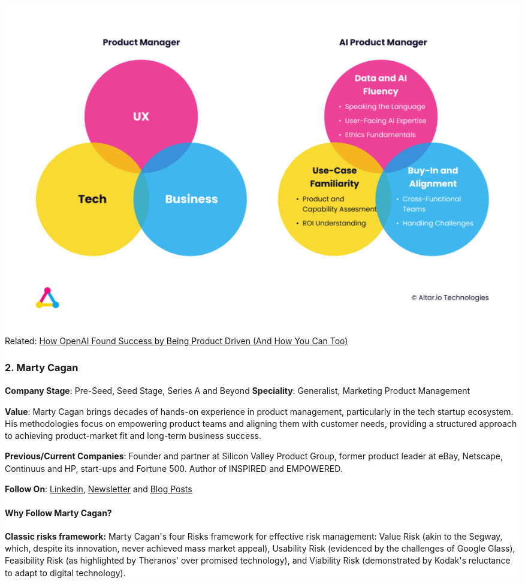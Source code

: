 ![Product Manager vs. AI Product Manager](https://raw.githubusercontent.com/vmagellan/altar-blog/main/posts/images/Product-Manager-vs.-AI-Product-Manager-1024x633.png)

Related: [How OpenAI Found Success by Being Product Driven (And How You Can Too)](https://altar.io/how-openai-found-success-by-being-product-driven-and-how-you-can-too/)

### 2\. Marty Cagan

**Company Stage**: Pre-Seed, Seed Stage, Series A and Beyond **Speciality**: Generalist, Marketing Product Management

**Value**: Marty Cagan brings decades of hands-on experience in product management, particularly in the tech startup ecosystem. His methodologies focus on empowering product teams and aligning them with customer needs, providing a structured approach to achieving product-market fit and long-term business success.

**Previous/Current Companies**: Founder and partner at Silicon Valley Product Group, former product leader at eBay, Netscape, Continuus and HP, start-ups and Fortune 500. Author of INSPIRED and EMPOWERED.

**Follow On**: [LinkedIn](https://www.linkedin.com/in/cagan/), [Newsletter](https://www.svpg.com/articles/) and [Blog Posts](https://www.svpg.com/articles/)

#### Why Follow Marty Cagan?

**Classic risks framework:** Marty Cagan's four Risks framework for effective risk management: Value Risk (akin to the Segway, which, despite its innovation, never achieved mass market appeal), Usability Risk (evidenced by the challenges of Google Glass), Feasibility Risk (as highlighted by Theranos' over promised technology), and Viability Risk (demonstrated by Kodak's reluctance to adapt to digital technology).
